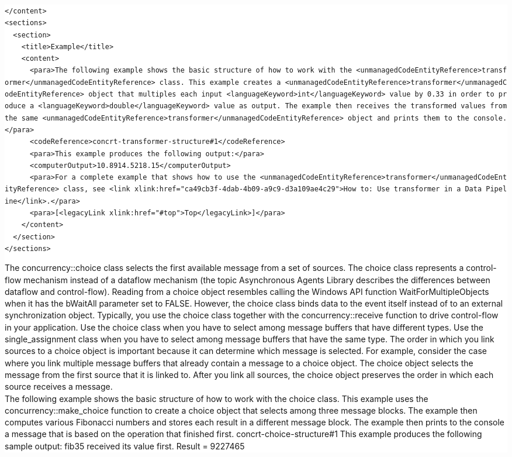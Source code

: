     </content>
    <sections>
      <section>
        <title>Example</title>
        <content>
          <para>The following example shows the basic structure of how to work with the <unmanagedCodeEntityReference>transformer</unmanagedCodeEntityReference> class. This example creates a <unmanagedCodeEntityReference>transformer</unmanagedCodeEntityReference> object that multiples each input <languageKeyword>int</languageKeyword> value by 0.33 in order to produce a <languageKeyword>double</languageKeyword> value as output. The example then receives the transformed values from the same <unmanagedCodeEntityReference>transformer</unmanagedCodeEntityReference> object and prints them to the console.</para>
          <codeReference>concrt-transformer-structure#1</codeReference>
          <para>This example produces the following output:</para>
          <computerOutput>10.8914.5218.15</computerOutput>
          <para>For a complete example that shows how to use the <unmanagedCodeEntityReference>transformer</unmanagedCodeEntityReference> class, see <link xlink:href="ca49cb3f-4dab-4b09-a9c9-d3a109ae4c29">How to: Use transformer in a Data Pipeline</link>.</para>
          <para>[<legacyLink xlink:href="#top">Top</legacyLink>]</para>
        </content>
      </section>
    </sections>
  </section>
  <section address="choice">
    <title>choice Class</title>
    <content>
      <para>The <legacyLink xlink:href="4157a539-d5c2-4161-b1ab-536ce2888397">concurrency::choice</legacyLink> class selects the first available message from a set of sources. The <unmanagedCodeEntityReference>choice</unmanagedCodeEntityReference> class represents a control-flow mechanism instead of a dataflow mechanism (the topic <link xlink:href="d2a72a31-8ba6-4220-ad7a-e403a6acaa42">Asynchronous Agents Library</link> describes the differences between dataflow and control-flow).</para>
      <para>Reading from a choice object resembles calling the Windows API function <unmanagedCodeEntityReference>WaitForMultipleObjects</unmanagedCodeEntityReference> when it has the <parameterReference>bWaitAll</parameterReference> parameter set to <languageKeyword>FALSE</languageKeyword>. However, the <unmanagedCodeEntityReference>choice</unmanagedCodeEntityReference> class binds data to the event itself instead of to an external synchronization object.</para>
      <para>Typically, you use the <unmanagedCodeEntityReference>choice</unmanagedCodeEntityReference> class together with the <legacyLink xlink:href="f36bbca1-97ac-4343-bfac-ea71ca2139e9">concurrency::receive</legacyLink> function to drive control-flow in your application. Use the <unmanagedCodeEntityReference>choice</unmanagedCodeEntityReference> class when you have to select among message buffers that have different types. Use the <unmanagedCodeEntityReference>single_assignment</unmanagedCodeEntityReference> class when you have to select among message buffers that have the same type.</para>
      <para>The order in which you link sources to a <unmanagedCodeEntityReference>choice</unmanagedCodeEntityReference> object is important because it can determine which message is selected. For example, consider the case where you link multiple message buffers that already contain a message to a <unmanagedCodeEntityReference>choice</unmanagedCodeEntityReference> object. The <unmanagedCodeEntityReference>choice</unmanagedCodeEntityReference> object selects the message from the first source that it is linked to. After you link all sources, the <unmanagedCodeEntityReference>choice</unmanagedCodeEntityReference> object preserves the order in which each source receives a message.</para>
    </content>
    <sections>
      <section>
        <title>Example</title>
        <content>
          <para>The following example shows the basic structure of how to work with the <unmanagedCodeEntityReference>choice</unmanagedCodeEntityReference> class. This example uses the <legacyLink xlink:href="98c33b3f-e8e5-4302-ba91-b56515c00066">concurrency::make_choice</legacyLink> function to create a <unmanagedCodeEntityReference>choice</unmanagedCodeEntityReference> object that selects among three message blocks. The example then computes various Fibonacci numbers and stores each result in a different message block. The example then prints to the console a message that is based on the operation that finished first.</para>
          <codeReference>concrt-choice-structure#1</codeReference>
          <para>This example produces the following sample output:</para>
          <computerOutput>fib35 received its value first. Result = 9227465</computerOutput>